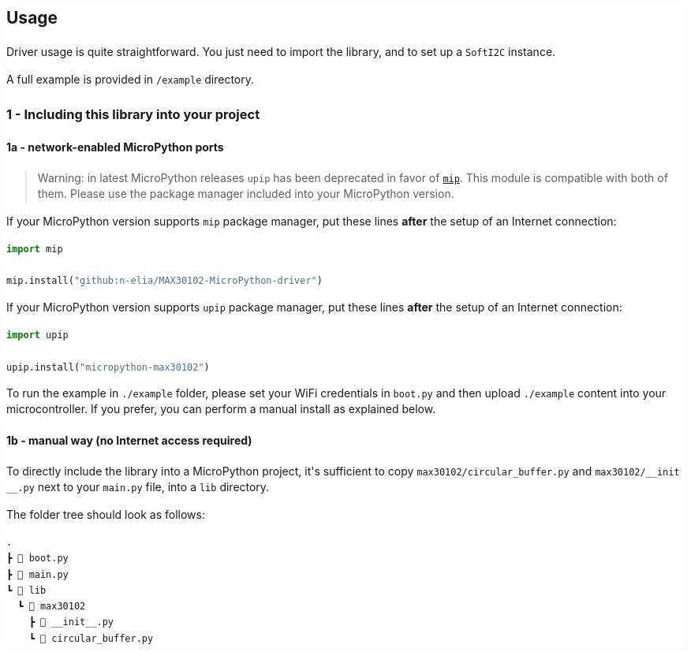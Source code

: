 ## Usage

Driver usage is quite straightforward. You just need to import the library, and to set up a `SoftI2C` instance.

A full example is provided in `/example` directory.

### 1 - Including this library into your project

#### 1a - **network-enabled MicroPython ports**

> Warning: in latest MicroPython releases `upip` has been deprecated in favor
> of [`mip`](https://docs.micropython.org/en/latest/reference/packages.html#package-management). This module is
> compatible
> with both of them. Please use the package manager included into your MicroPython version.

If your MicroPython version supports `mip` package manager, put these lines **after** the setup of an Internet
connection:

```python
import mip

mip.install("github:n-elia/MAX30102-MicroPython-driver")
```

If your MicroPython version supports `upip` package manager, put these lines **after** the setup of an Internet
connection:

```python
import upip

upip.install("micropython-max30102")
```

To run the example in `./example` folder, please set your WiFi credentials in `boot.py` and then upload `./example`
content into your microcontroller. If you prefer, you can perform a manual install as explained below.

#### 1b - **manual way** (no Internet access required)

To directly include the library into a MicroPython project, it's sufficient to copy `max30102/circular_buffer.py`
and `max30102/__init__.py` next to your `main.py` file, into a `lib` directory.

The folder tree should look as follows:

```text
.
┣ 📜 boot.py
┣ 📜 main.py
┗ 📂 lib
  ┗ 📂 max30102
    ┣ 📜 __init__.py
    ┗ 📜 circular_buffer.py
```

